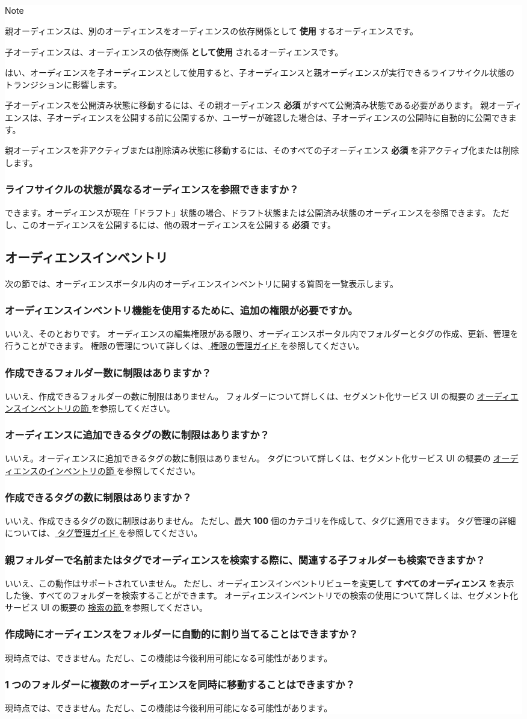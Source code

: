 >[!NOTE]
>
>親オーディエンスは、別のオーディエンスをオーディエンスの依存関係として **使用** するオーディエンスです。
>
>子オーディエンスは、オーディエンスの依存関係 **として使用** されるオーディエンスです。

はい、オーディエンスを子オーディエンスとして使用すると、子オーディエンスと親オーディエンスが実行できるライフサイクル状態のトランジションに影響します。

子オーディエンスを公開済み状態に移動するには、その親オーディエンス **必須** がすべて公開済み状態である必要があります。 親オーディエンスは、子オーディエンスを公開する前に公開するか、ユーザーが確認した場合は、子オーディエンスの公開時に自動的に公開できます。

親オーディエンスを非アクティブまたは削除済み状態に移動するには、そのすべての子オーディエンス **必須** を非アクティブ化または削除します。

### ライフサイクルの状態が異なるオーディエンスを参照できますか？

できます。オーディエンスが現在「ドラフト」状態の場合、ドラフト状態または公開済み状態のオーディエンスを参照できます。 ただし、このオーディエンスを公開するには、他の親オーディエンスを公開する **必須** です。

## オーディエンスインベントリ

次の節では、オーディエンスポータル内のオーディエンスインベントリに関する質問を一覧表示します。

### オーディエンスインベントリ機能を使用するために、追加の権限が必要ですか。

いいえ、そのとおりです。 オーディエンスの編集権限がある限り、オーディエンスポータル内でフォルダーとタグの作成、更新、管理を行うことができます。 権限の管理について詳しくは、[ 権限の管理ガイド ](../access-control/ui/permissions.md) を参照してください。

### 作成できるフォルダー数に制限はありますか？

いいえ、作成できるフォルダーの数に制限はありません。 フォルダーについて詳しくは、セグメント化サービス UI の概要の [ オーディエンスインベントリの節 ](./ui/audience-portal.md#folders) を参照してください。

### オーディエンスに追加できるタグの数に制限はありますか？

いいえ。オーディエンスに追加できるタグの数に制限はありません。 タグについて詳しくは、セグメント化サービス UI の概要の [ オーディエンスのインベントリの節 ](./ui/audience-portal.md#tags) を参照してください。

### 作成できるタグの数に制限はありますか？

いいえ、作成できるタグの数に制限はありません。 ただし、最大 **100** 個のカテゴリを作成して、タグに適用できます。 タグ管理の詳細については、[ タグ管理ガイド ](../administrative-tags/ui/managing-tags.md) を参照してください。

### 親フォルダーで名前またはタグでオーディエンスを検索する際に、関連する子フォルダーも検索できますか？

いいえ、この動作はサポートされていません。 ただし、オーディエンスインベントリビューを変更して **すべてのオーディエンス** を表示した後、すべてのフォルダーを検索することができます。 オーディエンスインベントリでの検索の使用について詳しくは、セグメント化サービス UI の概要の [ 検索の節 ](./ui/audience-portal.md#search) を参照してください。

### 作成時にオーディエンスをフォルダーに自動的に割り当てることはできますか？

現時点では、できません。ただし、この機能は今後利用可能になる可能性があります。

### 1 つのフォルダーに複数のオーディエンスを同時に移動することはできますか？

現時点では、できません。ただし、この機能は今後利用可能になる可能性があります。
